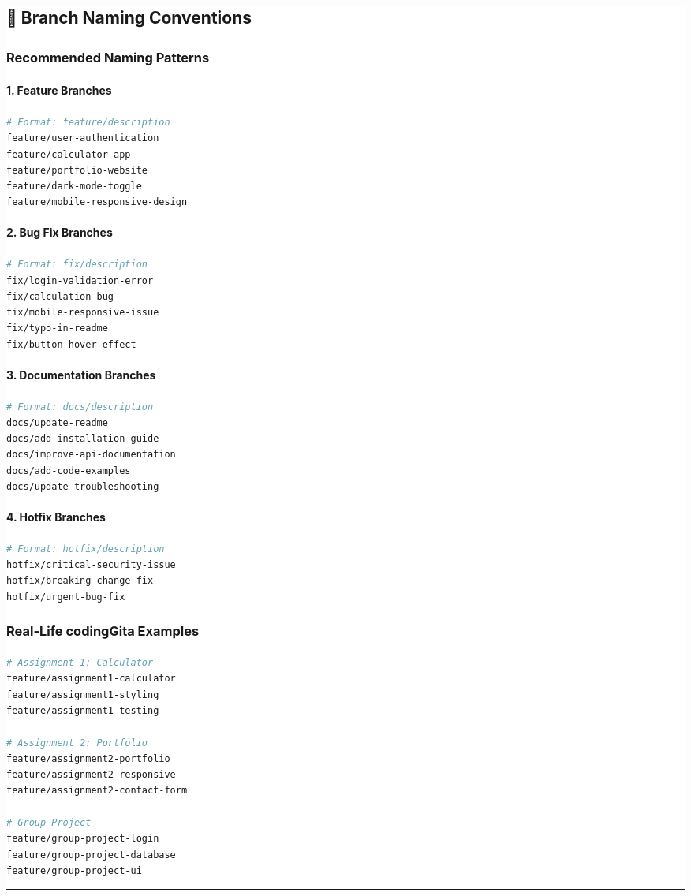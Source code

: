 ## 🌿 Branch Naming Conventions

### Recommended Naming Patterns

#### 1. **Feature Branches**
```bash
# Format: feature/description
feature/user-authentication
feature/calculator-app
feature/portfolio-website
feature/dark-mode-toggle
feature/mobile-responsive-design
```

#### 2. **Bug Fix Branches**
```bash
# Format: fix/description
fix/login-validation-error
fix/calculation-bug
fix/mobile-responsive-issue
fix/typo-in-readme
fix/button-hover-effect
```

#### 3. **Documentation Branches**
```bash
# Format: docs/description
docs/update-readme
docs/add-installation-guide
docs/improve-api-documentation
docs/add-code-examples
docs/update-troubleshooting
```

#### 4. **Hotfix Branches**
```bash
# Format: hotfix/description
hotfix/critical-security-issue
hotfix/breaking-change-fix
hotfix/urgent-bug-fix
```

### Real-Life codingGita Examples
```bash
# Assignment 1: Calculator
feature/assignment1-calculator
feature/assignment1-styling
feature/assignment1-testing

# Assignment 2: Portfolio
feature/assignment2-portfolio
feature/assignment2-responsive
feature/assignment2-contact-form

# Group Project
feature/group-project-login
feature/group-project-database
feature/group-project-ui
```

---